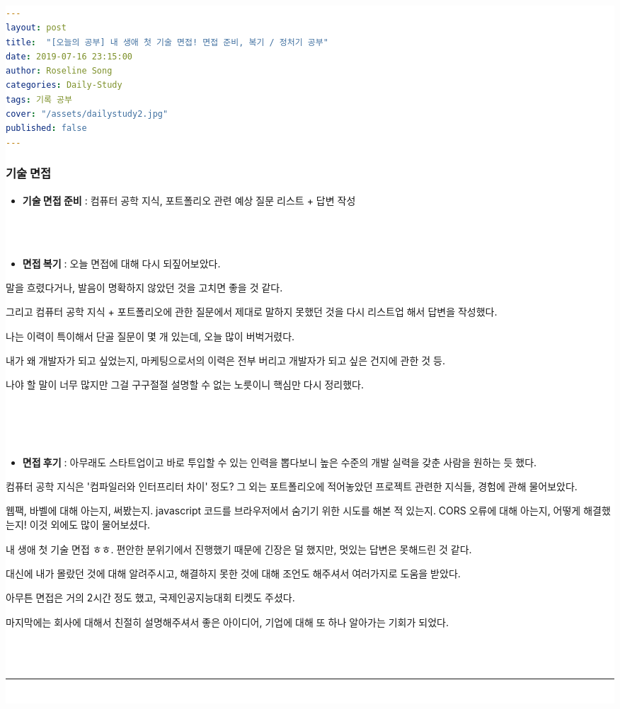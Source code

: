 ```yaml
---
layout: post
title:  "[오늘의 공부] 내 생애 첫 기술 면접! 면접 준비, 복기 / 정처기 공부"
date: 2019-07-16 23:15:00
author: Roseline Song
categories: Daily-Study
tags: 기록 공부
cover: "/assets/dailystudy2.jpg"
published: false
---
```


### 기술 면접

- **기술 면접 준비** : 컴퓨터 공학 지식, 포트폴리오 관련 예상 질문 리스트 + 답변 작성

<br>
<br>


- **면접 복기** : 오늘 면접에 대해 다시 되짚어보았다. 

말을 흐렸다거나, 발음이 명확하지 않았던 것을 고치면 좋을 것 같다.

그리고 컴퓨터 공학 지식 + 포트폴리오에 관한 질문에서 제대로 말하지 못했던 것을 다시 리스트업 해서 답변을 작성했다.

나는 이력이 특이해서 단골 질문이 몇 개 있는데, 오늘 많이 버벅거렸다.

내가 왜 개발자가 되고 싶었는지, 마케팅으로서의 이력은 전부 버리고 개발자가 되고 싶은 건지에 관한 것 등.

나야 할 말이 너무 많지만 그걸 구구절절 설명할 수 없는 노릇이니 핵심만 다시 정리했다. 

<br>
<br>
​

- **면접 후기** :   아무래도 스타트업이고 바로 투입할 수 있는 인력을 뽑다보니 높은 수준의 개발 실력을 갖춘 사람을 원하는 듯 했다. 

컴퓨터 공학 지식은 '컴파일러와 인터프리터 차이' 정도? 그 외는 포트폴리오에 적어놓았던 프로젝트 관련한 지식들, 경험에 관해 물어보았다.

웹팩, 바벨에 대해 아는지, 써봤는지. javascript 코드를 브라우저에서 숨기기 위한 시도를 해본 적 있는지. CORS 오류에 대해 아는지, 어떻게 해결했는지! 이것 외에도 많이 물어보셨다.

내 생애 첫 기술 면접 ㅎㅎ. 편안한 분위기에서 진행했기 때문에 긴장은 덜 했지만, 멋있는 답변은 못해드린 것 같다. 

대신에 내가 몰랐던 것에 대해 알려주시고, 해결하지 못한 것에 대해 조언도 해주셔서 여러가지로 도움을 받았다.

아무튼 면접은 거의 2시간 정도 했고, 국제인공지능대회 티켓도 주셨다. 

마지막에는 회사에 대해서 친절히 설명해주셔서 좋은 아이디어, 기업에 대해 또 하나 알아가는 기회가 되었다.

​
<br>
<br>

<hr>

<br>
